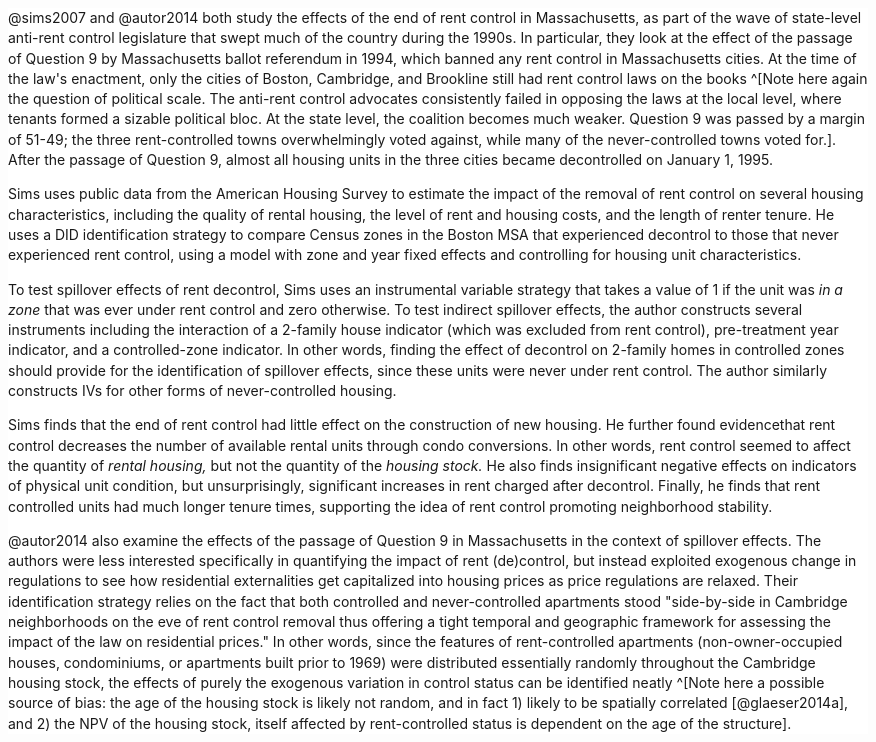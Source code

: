 @sims2007 and @autor2014 both study the effects of the end of rent control in
Massachusetts, as part of the wave of state-level anti-rent control
legislature that swept much of the country during the 1990s. In particular,
they look at the effect of the passage of Question 9 by Massachusetts ballot
referendum in 1994, which banned any rent control in Massachusetts cities. At
the time of the law's enactment, only the cities of Boston, Cambridge, and
Brookline still had rent control laws on the books ^[Note here again the
question of political scale. The anti-rent control advocates consistently
failed in opposing the laws at the local level, where tenants formed a
sizable political bloc. At the state level, the coalition becomes much
weaker. Question 9 was passed by a margin of 51-49; the three rent-controlled
towns overwhelmingly voted against, while many of the never-controlled towns
voted for.]. After the passage of Question 9, almost all housing units in the
three cities became decontrolled on January 1, 1995.

Sims uses public data from the American Housing Survey to estimate the impact
of the removal of rent control on several housing characteristics, including
the quality of rental housing, the level of rent and housing costs, and the
length of renter tenure. He uses a DID identification strategy to compare
Census zones in the Boston MSA that experienced decontrol to those that never
experienced rent control, using a model with zone and year fixed effects and
controlling for housing unit characteristics.

To test spillover effects of rent decontrol, Sims uses an instrumental
variable strategy that takes a value of 1 if the unit was *in a zone* that
was ever under rent control and zero otherwise. To test indirect spillover
effects, the author constructs several instruments including the interaction
of a 2-family house indicator (which was excluded from rent control),
pre-treatment year indicator, and a controlled-zone indicator. In other
words, finding the effect of decontrol on 2-family homes in controlled zones
should provide for the identification of spillover effects, since these units
were never under rent control. The author similarly constructs IVs for other
forms of never-controlled housing.

Sims finds that the end of rent control had little effect on the construction
of new housing. He further found evidencethat rent control decreases the
number of available rental units through condo conversions. In other words,
rent control seemed to affect the quantity of *rental housing,* but not the
quantity of the *housing stock.* He also finds insignificant negative effects
on indicators of physical unit condition, but unsurprisingly, significant
increases in rent charged after decontrol. Finally, he finds that rent
controlled units had much longer tenure times, supporting the idea of rent
control promoting neighborhood stability.

@autor2014 also examine the effects of the passage of Question 9 in
Massachusetts in the context of spillover effects. The authors were less
interested specifically in quantifying the impact of rent (de)control, but
instead exploited exogenous change in regulations to see how residential
externalities get capitalized into housing prices as price regulations are
relaxed. Their identification strategy relies on the fact that both
controlled and never-controlled apartments stood "side-by-side in Cambridge
neighborhoods on the eve of rent control removal thus offering a tight
temporal and geographic framework for assessing the impact of the law on
residential prices." In other words, since the features of rent-controlled
apartments (non-owner-occupied houses, condominiums, or apartments built
prior to 1969) were distributed essentially randomly throughout the Cambridge
housing stock, the effects of purely the exogenous variation in control
status can be identified neatly ^[Note here a possible source of bias: the
age of the housing stock is likely not random, and in fact 1) likely to be
spatially correlated [@glaeser2014a], and 2) the NPV of the housing stock,
itself affected by rent-controlled status is dependent on the age of the
structure].
